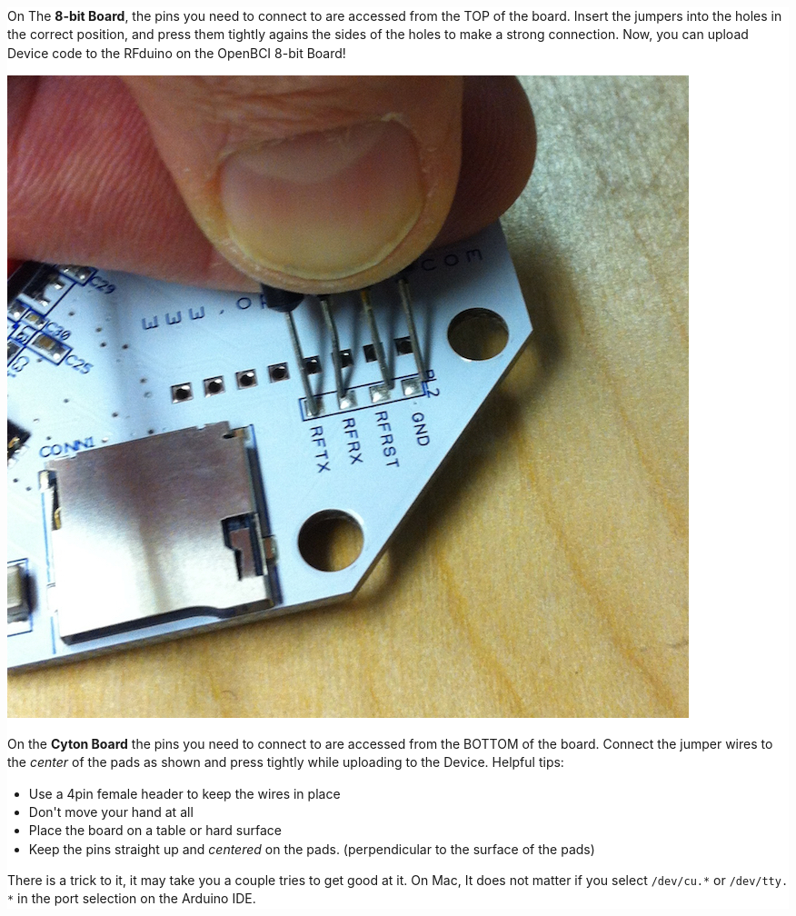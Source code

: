 On The **8-bit Board**, the pins you need to connect to are accessed from the TOP of the board. Insert the jumpers into the holes in the correct position, and press them tightly agains the sides of the holes to make a strong connection. Now, you can upload Device code to the RFduino on the OpenBCI 8-bit Board!

![Cyton Device Connection](../assets/images/32bitDeviceConnection.jpg)

On the **Cyton Board** the pins you need to connect to are accessed from the BOTTOM of the board. Connect the jumper wires to the *center* of the pads as shown and press tightly while uploading to the Device.
Helpful tips:
* Use a 4pin female header to keep the wires in place
* Don't move your hand at all
* Place the board on a table or hard surface
* Keep the pins straight up and *centered* on the pads. (perpendicular to the surface of the pads)

There is a trick to it, it may take you a couple tries to get good at it. On Mac, It does not matter if you select `/dev/cu.*` or `/dev/tty.*` in the port selection on the Arduino IDE.

